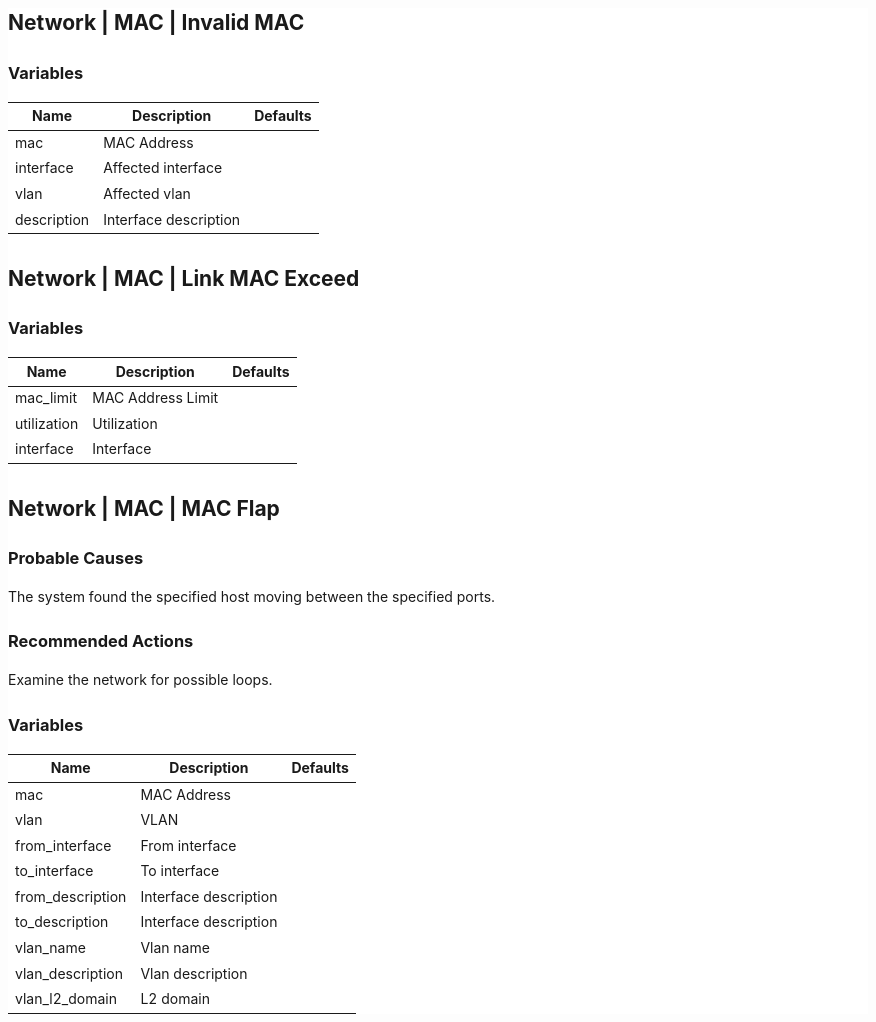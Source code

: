 

## Network | MAC | Invalid MAC




### Variables
| Name | Description | Defaults |
| --- | --- | --- |
| mac | MAC Address |  |
| interface | Affected interface |  |
| vlan | Affected vlan |  |
| description | Interface description |  |



## Network | MAC | Link MAC Exceed




### Variables
| Name | Description | Defaults |
| --- | --- | --- |
| mac_limit | MAC Address Limit |  |
| utilization | Utilization |  |
| interface | Interface |  |



## Network | MAC | MAC Flap


### Probable Causes
The system found the specified host moving between the specified ports.


### Recommended Actions
Examine the network for possible loops.


### Variables
| Name | Description | Defaults |
| --- | --- | --- |
| mac | MAC Address |  |
| vlan | VLAN |  |
| from_interface | From interface |  |
| to_interface | To interface |  |
| from_description | Interface description |  |
| to_description | Interface description |  |
| vlan_name | Vlan name |  |
| vlan_description | Vlan description |  |
| vlan_l2_domain | L2 domain |  |
